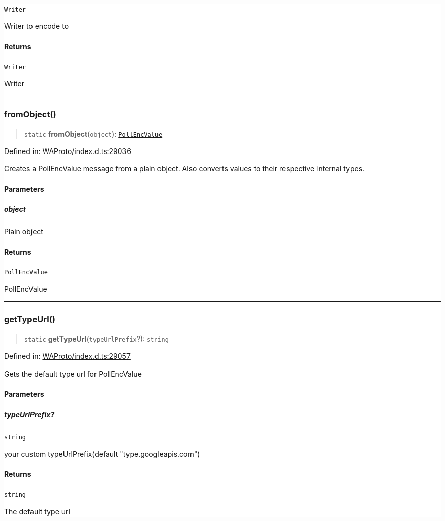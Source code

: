 `Writer`

Writer to encode to

#### Returns

`Writer`

Writer

***

### fromObject()

> `static` **fromObject**(`object`): [`PollEncValue`](PollEncValue.md)

Defined in: [WAProto/index.d.ts:29036](https://github.com/Fokusdotid/Baileys/blob/db1d3e5f41e9eede5877460f9adbb0224021575c/WAProto/index.d.ts#L29036)

Creates a PollEncValue message from a plain object. Also converts values to their respective internal types.

#### Parameters

##### object

Plain object

#### Returns

[`PollEncValue`](PollEncValue.md)

PollEncValue

***

### getTypeUrl()

> `static` **getTypeUrl**(`typeUrlPrefix`?): `string`

Defined in: [WAProto/index.d.ts:29057](https://github.com/Fokusdotid/Baileys/blob/db1d3e5f41e9eede5877460f9adbb0224021575c/WAProto/index.d.ts#L29057)

Gets the default type url for PollEncValue

#### Parameters

##### typeUrlPrefix?

`string`

your custom typeUrlPrefix(default "type.googleapis.com")

#### Returns

`string`

The default type url
